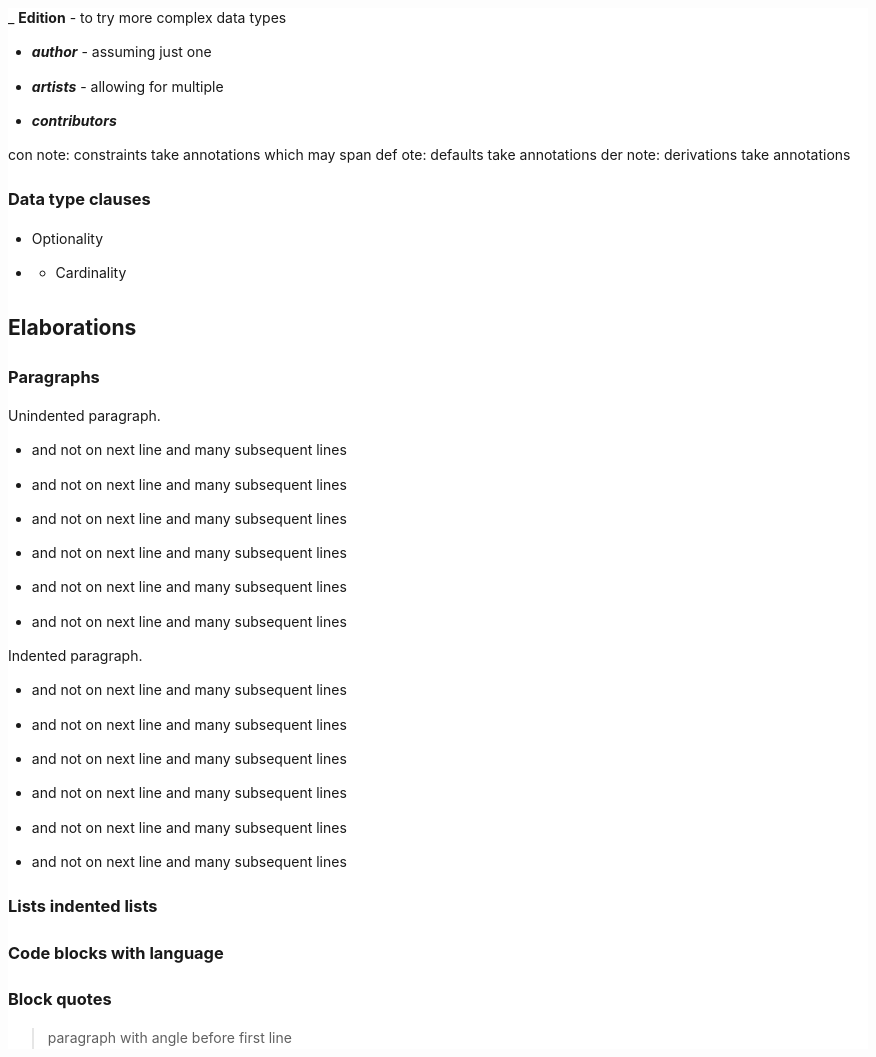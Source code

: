 _ **Edition** - to try more complex data types

- ***author*** - assuming just one

- ***artists*** - allowing for multiple

- ***contributors***

con note: constraints take annotations which may span
def ote: defaults take annotations
der note: derivations take annotations
### Data type clauses

* Optionality

+ * Cardinality


## Elaborations

### Paragraphs

Unindented paragraph.

+ and not on next line and many subsequent lines

+ and not on next line and many subsequent lines

+ and not on next line and many subsequent lines

+ and not on next line and many subsequent lines

+ and not on next line and many subsequent lines

+ and not on next line and many subsequent lines


Indented paragraph.

+ and not on next line and many subsequent lines

+ and not on next line and many subsequent lines

+ and not on next line and many subsequent lines

+ and not on next line and many subsequent lines

+ and not on next line and many subsequent lines

+ and not on next line and many subsequent lines


### Lists indented lists

### Code blocks with language

### Block quotes

> paragraph with angle before first line
